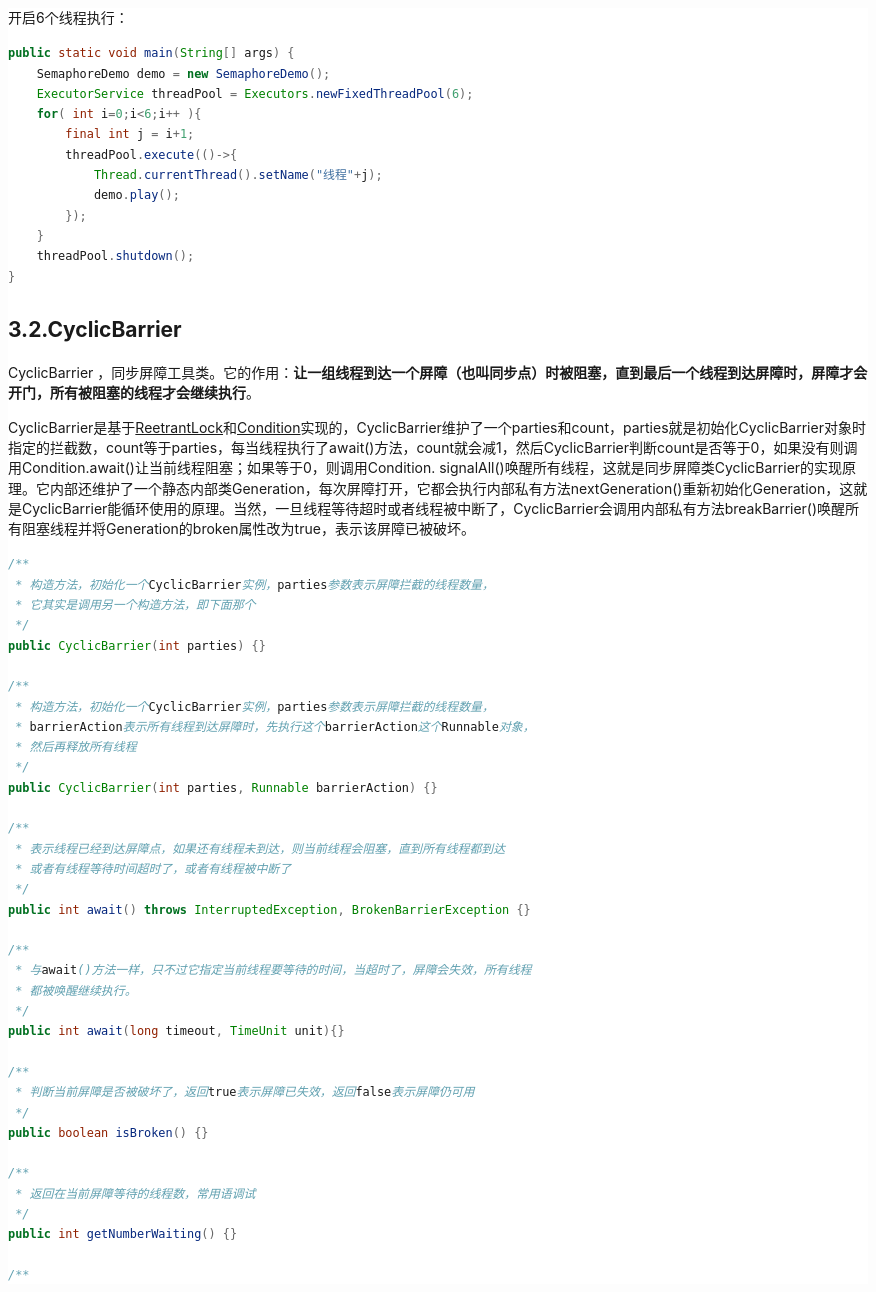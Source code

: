 开启6个线程执行：

```java
public static void main(String[] args) {
    SemaphoreDemo demo = new SemaphoreDemo();
    ExecutorService threadPool = Executors.newFixedThreadPool(6);
    for( int i=0;i<6;i++ ){
        final int j = i+1;
        threadPool.execute(()->{
            Thread.currentThread().setName("线程"+j);
            demo.play();
        });
    }
    threadPool.shutdown();
}
```

## 3.2.CyclicBarrier

CyclicBarrier ，同步屏障工具类。它的作用：**让一组线程到达一个屏障（也叫同步点）时被阻塞，直到最后一个线程到达屏障时，屏障才会开门，所有被阻塞的线程才会继续执行**。

CyclicBarrier是基于[ReetrantLock](#2.1.2.ReentrantLock实现类)和[Condition](#2.3.线程条件变量)实现的，CyclicBarrier维护了一个parties和count，parties就是初始化CyclicBarrier对象时指定的拦截数，count等于parties，每当线程执行了await()方法，count就会减1，然后CyclicBarrier判断count是否等于0，如果没有则调用Condition.await()让当前线程阻塞；如果等于0，则调用Condition. signalAll()唤醒所有线程，这就是同步屏障类CyclicBarrier的实现原理。它内部还维护了一个静态内部类Generation，每次屏障打开，它都会执行内部私有方法nextGeneration()重新初始化Generation，这就是CyclicBarrier能循环使用的原理。当然，一旦线程等待超时或者线程被中断了，CyclicBarrier会调用内部私有方法breakBarrier()唤醒所有阻塞线程并将Generation的broken属性改为true，表示该屏障已被破坏。

```java
/**
 * 构造方法，初始化一个CyclicBarrier实例，parties参数表示屏障拦截的线程数量，
 * 它其实是调用另一个构造方法，即下面那个
 */
public CyclicBarrier(int parties) {}

/**
 * 构造方法，初始化一个CyclicBarrier实例，parties参数表示屏障拦截的线程数量，
 * barrierAction表示所有线程到达屏障时，先执行这个barrierAction这个Runnable对象，
 * 然后再释放所有线程
 */
public CyclicBarrier(int parties, Runnable barrierAction) {}

/**
 * 表示线程已经到达屏障点，如果还有线程未到达，则当前线程会阻塞，直到所有线程都到达
 * 或者有线程等待时间超时了，或者有线程被中断了
 */
public int await() throws InterruptedException, BrokenBarrierException {}

/**
 * 与await()方法一样，只不过它指定当前线程要等待的时间，当超时了，屏障会失效，所有线程
 * 都被唤醒继续执行。
 */
public int await(long timeout, TimeUnit unit){}

/**
 * 判断当前屏障是否被破坏了，返回true表示屏障已失效，返回false表示屏障仍可用
 */
public boolean isBroken() {}

/**
 * 返回在当前屏障等待的线程数，常用语调试
 */
public int getNumberWaiting() {}

/**
```